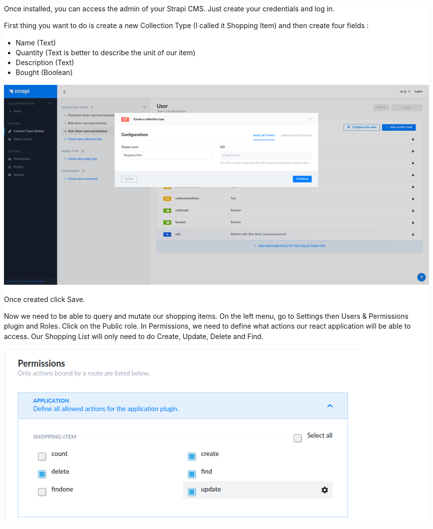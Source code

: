 Once installed, you can access the admin of your Strapi CMS. Just create your credentials and log in.

First thing you want to do is create a new Collection Type (I called it Shopping Item) and then create four fields :

- Name (Text)
- Quantity (Text is better to describe the unit of our item)
- Description (Text)
- Bought (Boolean)

![Content builder](./Strapi-ContentTypeBuilder.png)

Once created click Save.

Now we need to be able to query and mutate our shopping items.
On the left menu, go to Settings then Users & Permissions plugin and Roles.
Click on the Public role. In Permissions, we need to define what actions our react application will be able to access.
Our Shopping List will only need to do Create, Update, Delete and Find.

![Strapi settings](./Strapi-Settings.png)
